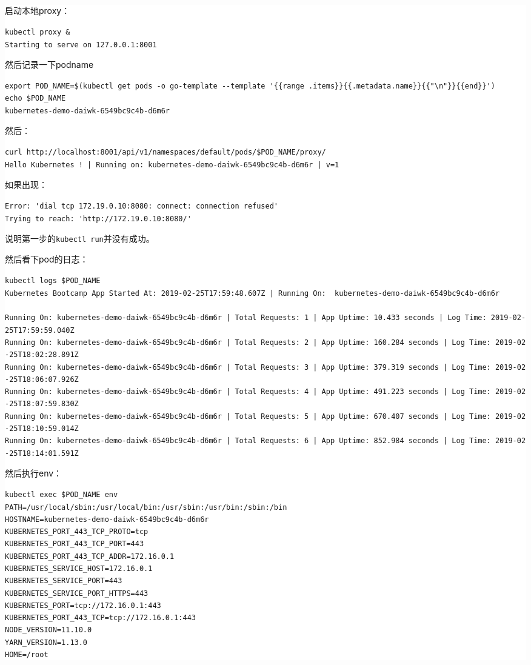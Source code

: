 启动本地proxy：

```shell
kubectl proxy &
Starting to serve on 127.0.0.1:8001
```

然后记录一下podname

```shell
export POD_NAME=$(kubectl get pods -o go-template --template '{{range .items}}{{.metadata.name}}{{"\n"}}{{end}}')
echo $POD_NAME
kubernetes-demo-daiwk-6549bc9c4b-d6m6r
```

然后：

```shell
curl http://localhost:8001/api/v1/namespaces/default/pods/$POD_NAME/proxy/
Hello Kubernetes ! | Running on: kubernetes-demo-daiwk-6549bc9c4b-d6m6r | v=1
```

如果出现：

```shell
Error: 'dial tcp 172.19.0.10:8080: connect: connection refused'
Trying to reach: 'http://172.19.0.10:8080/'
```

说明第一步的```kubectl run```并没有成功。

然后看下pod的日志：

```shell
kubectl logs $POD_NAME
Kubernetes Bootcamp App Started At: 2019-02-25T17:59:48.607Z | Running On:  kubernetes-demo-daiwk-6549bc9c4b-d6m6r 

Running On: kubernetes-demo-daiwk-6549bc9c4b-d6m6r | Total Requests: 1 | App Uptime: 10.433 seconds | Log Time: 2019-02-25T17:59:59.040Z
Running On: kubernetes-demo-daiwk-6549bc9c4b-d6m6r | Total Requests: 2 | App Uptime: 160.284 seconds | Log Time: 2019-02-25T18:02:28.891Z
Running On: kubernetes-demo-daiwk-6549bc9c4b-d6m6r | Total Requests: 3 | App Uptime: 379.319 seconds | Log Time: 2019-02-25T18:06:07.926Z
Running On: kubernetes-demo-daiwk-6549bc9c4b-d6m6r | Total Requests: 4 | App Uptime: 491.223 seconds | Log Time: 2019-02-25T18:07:59.830Z
Running On: kubernetes-demo-daiwk-6549bc9c4b-d6m6r | Total Requests: 5 | App Uptime: 670.407 seconds | Log Time: 2019-02-25T18:10:59.014Z
Running On: kubernetes-demo-daiwk-6549bc9c4b-d6m6r | Total Requests: 6 | App Uptime: 852.984 seconds | Log Time: 2019-02-25T18:14:01.591Z
```

然后执行env：

```shell
kubectl exec $POD_NAME env
PATH=/usr/local/sbin:/usr/local/bin:/usr/sbin:/usr/bin:/sbin:/bin
HOSTNAME=kubernetes-demo-daiwk-6549bc9c4b-d6m6r
KUBERNETES_PORT_443_TCP_PROTO=tcp
KUBERNETES_PORT_443_TCP_PORT=443
KUBERNETES_PORT_443_TCP_ADDR=172.16.0.1
KUBERNETES_SERVICE_HOST=172.16.0.1
KUBERNETES_SERVICE_PORT=443
KUBERNETES_SERVICE_PORT_HTTPS=443
KUBERNETES_PORT=tcp://172.16.0.1:443
KUBERNETES_PORT_443_TCP=tcp://172.16.0.1:443
NODE_VERSION=11.10.0
YARN_VERSION=1.13.0
HOME=/root
```
